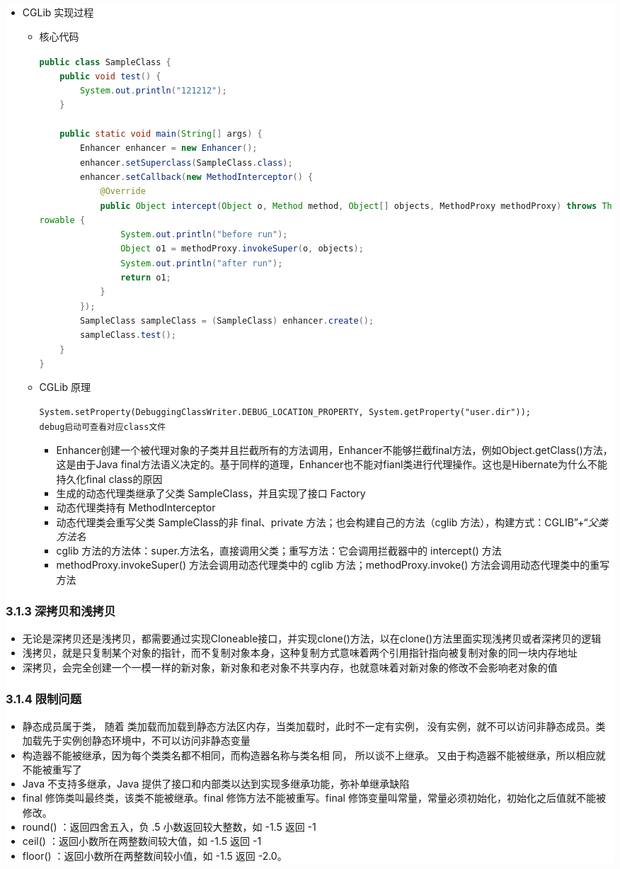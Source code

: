 - CGLib 实现过程

  - 核心代码

    ```java
    public class SampleClass {
        public void test() {
            System.out.println("121212");
        }
    
        public static void main(String[] args) {
            Enhancer enhancer = new Enhancer();
            enhancer.setSuperclass(SampleClass.class);
            enhancer.setCallback(new MethodInterceptor() {
                @Override
                public Object intercept(Object o, Method method, Object[] objects, MethodProxy methodProxy) throws Throwable {
                    System.out.println("before run");
                    Object o1 = methodProxy.invokeSuper(o, objects);
                    System.out.println("after run");
                    return o1;
                }
            });
            SampleClass sampleClass = (SampleClass) enhancer.create();
            sampleClass.test();
        }
    }
    ```

  - CGLib 原理

    ```
    System.setProperty(DebuggingClassWriter.DEBUG_LOCATION_PROPERTY, System.getProperty("user.dir"));
    debug启动可查看对应class文件
    ```

    - Enhancer创建一个被代理对象的子类并且拦截所有的方法调用，Enhancer不能够拦截final方法，例如Object.getClass()方法，这是由于Java final方法语义决定的。基于同样的道理，Enhancer也不能对fianl类进行代理操作。这也是Hibernate为什么不能持久化final class的原因
    - 生成的动态代理类继承了父类 SampleClass，并且实现了接口 Factory
    - 动态代理类持有 MethodInterceptor
    - 动态代理类会重写父类 SampleClass的非 final、private 方法；也会构建自己的方法（cglib 方法），构建方式：CGLIB”+“$父类方法名$
    - cglib 方法的方法体：super.方法名，直接调用父类；重写方法：它会调用拦截器中的 intercept() 方法
    - methodProxy.invokeSuper() 方法会调用动态代理类中的 cglib 方法；methodProxy.invoke() 方法会调用动态代理类中的重写方法


### 3.1.3 深拷贝和浅拷贝

- 无论是深拷贝还是浅拷贝，都需要通过实现Cloneable接口，并实现clone()方法，以在clone()方法里面实现浅拷贝或者深拷贝的逻辑
- 浅拷贝，就是只复制某个对象的指针，而不复制对象本身，这种复制方式意味着两个引用指针指向被复制对象的同一块内存地址
- 深拷贝，会完全创建一个一模一样的新对象，新对象和老对象不共享内存，也就意味着对新对象的修改不会影响老对象的值

### 3.1.4 限制问题

- 静态成员属于类， 随着 类加载而加载到静态方法区内存，当类加载时，此时不一定有实例， 没有实例，就不可以访问非静态成员。类加载先于实例创静态环境中，不可以访问非静态变量
- 构造器不能被继承，因为每个类类名都不相同，而构造器名称与类名相 同， 所以谈不上继承。 又由于构造器不能被继承，所以相应就不能被重写了
- Java 不支持多继承，Java 提供了接口和内部类以达到实现多继承功能，弥补单继承缺陷
- final 修饰类叫最终类，该类不能被继承。final 修饰方法不能被重写。final 修饰变量叫常量，常量必须初始化，初始化之后值就不能被修改。
- round() ：返回四舍五入，负 .5 小数返回较大整数，如 -1.5 返回 -1
- ceil() ：返回小数所在两整数间较大值，如 -1.5 返回 -1
- floor() ：返回小数所在两整数间较小值，如 -1.5 返回 -2.0。
